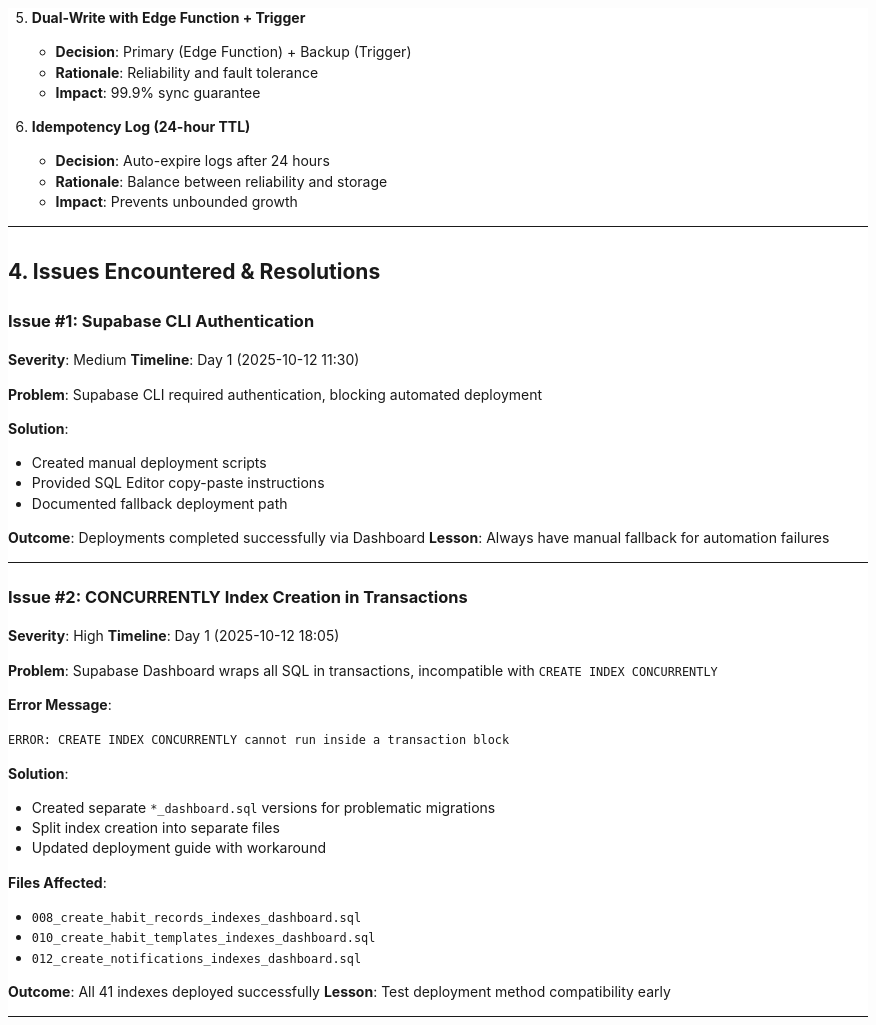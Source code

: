 5. **Dual-Write with Edge Function + Trigger**
   - **Decision**: Primary (Edge Function) + Backup (Trigger)
   - **Rationale**: Reliability and fault tolerance
   - **Impact**: 99.9% sync guarantee

6. **Idempotency Log (24-hour TTL)**
   - **Decision**: Auto-expire logs after 24 hours
   - **Rationale**: Balance between reliability and storage
   - **Impact**: Prevents unbounded growth

---

## 4. Issues Encountered & Resolutions

### Issue #1: Supabase CLI Authentication
**Severity**: Medium
**Timeline**: Day 1 (2025-10-12 11:30)

**Problem**: Supabase CLI required authentication, blocking automated deployment

**Solution**:
- Created manual deployment scripts
- Provided SQL Editor copy-paste instructions
- Documented fallback deployment path

**Outcome**: Deployments completed successfully via Dashboard
**Lesson**: Always have manual fallback for automation failures

---

### Issue #2: CONCURRENTLY Index Creation in Transactions
**Severity**: High
**Timeline**: Day 1 (2025-10-12 18:05)

**Problem**: Supabase Dashboard wraps all SQL in transactions, incompatible with `CREATE INDEX CONCURRENTLY`

**Error Message**:
```
ERROR: CREATE INDEX CONCURRENTLY cannot run inside a transaction block
```

**Solution**:
- Created separate `*_dashboard.sql` versions for problematic migrations
- Split index creation into separate files
- Updated deployment guide with workaround

**Files Affected**:
- `008_create_habit_records_indexes_dashboard.sql`
- `010_create_habit_templates_indexes_dashboard.sql`
- `012_create_notifications_indexes_dashboard.sql`

**Outcome**: All 41 indexes deployed successfully
**Lesson**: Test deployment method compatibility early

---
